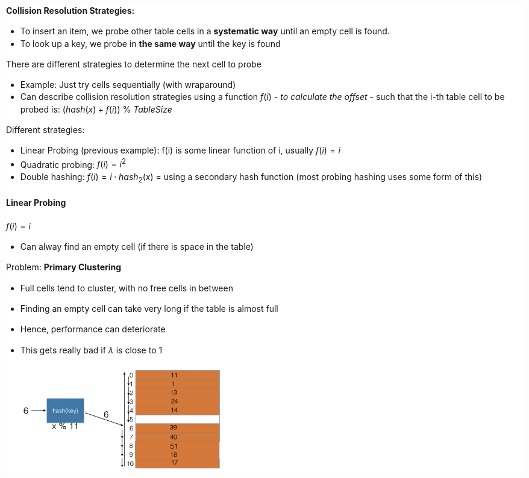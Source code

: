 

**Collision Resolution Strategies:**

- To insert an item, we probe other table cells in a **systematic way** until an empty cell is found.
- To look up a key, we probe in **the same way** until the key is found



There are different strategies to determine the next cell to probe

- Example: Just try cells sequentially (with wraparound)
- Can describe collision resolution strategies using a function $f(i)$ - *to calculate the offset* - such that the i-th table cell to be probed is: $(hash(x)+f(i))\  \%\  TableSize$



Different strategies:

- Linear Probing (previous example): f(i) is some linear function of i, usually $f(i) = i$
- Quadratic probing: $f(i) = i^2$
- Double hashing: $f(i) = i \cdot hash_2 (x)$ = using a secondary hash function (most probing hashing uses some form of this)



#### Linear Probing

$f(i) = i$

- Can alway find an empty cell (if there is space in the table)

Problem: **Primary Clustering**

- Full cells tend to cluster, with no free cells in between
- Finding an empty cell can take very long if the table is almost full
- Hence, performance can deteriorate

- This gets really bad if $\lambda$ is close to 1

  <img src="images/image-20220324020130022.png" alt="image-20220324020130022" style="zoom:33%;" />
